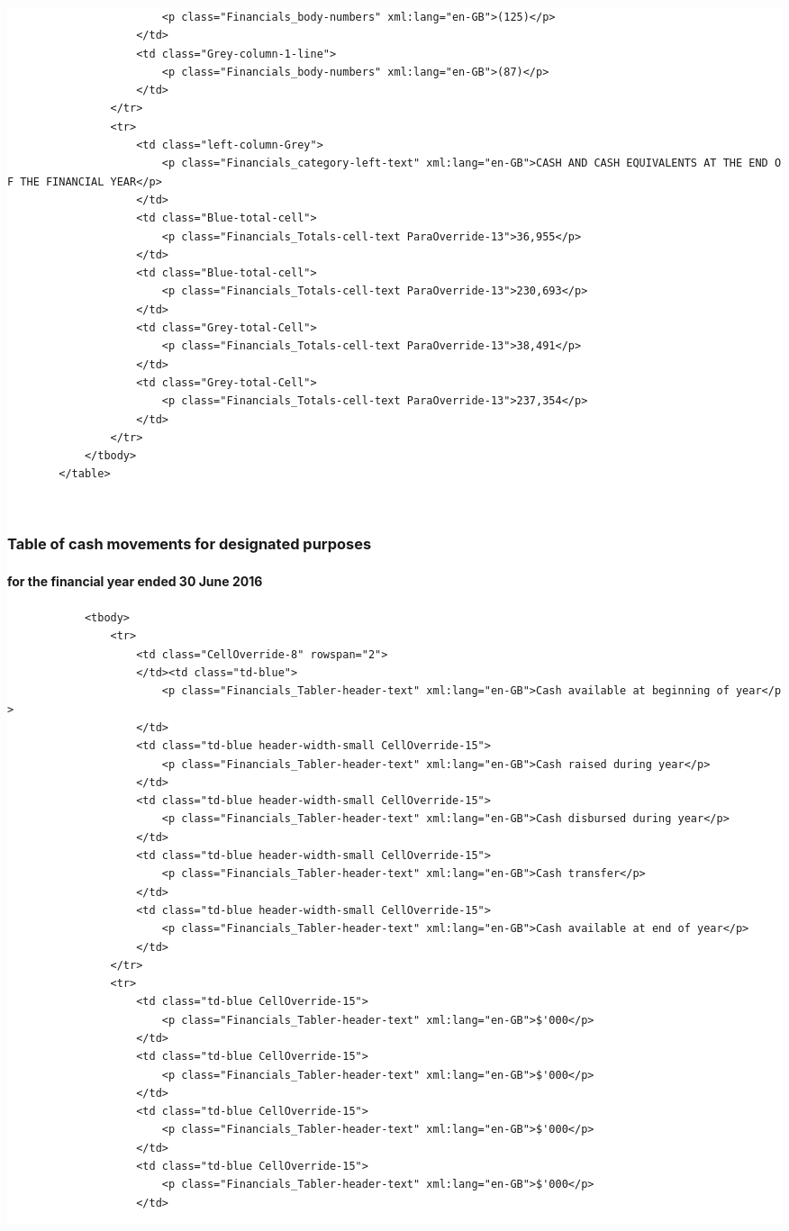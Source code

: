 							<p class="Financials_body-numbers" xml:lang="en-GB">(125)</p>
						</td>
						<td class="Grey-column-1-line">
							<p class="Financials_body-numbers" xml:lang="en-GB">(87)</p>
						</td>
					</tr>
					<tr>
						<td class="left-column-Grey">
							<p class="Financials_category-left-text" xml:lang="en-GB">CASH AND CASH EQUIVALENTS AT THE END OF THE FINANCIAL YEAR</p>
						</td>
						<td class="Blue-total-cell">
							<p class="Financials_Totals-cell-text ParaOverride-13">36,955</p>
						</td>
						<td class="Blue-total-cell">
							<p class="Financials_Totals-cell-text ParaOverride-13">230,693</p>
						</td>
						<td class="Grey-total-Cell">
							<p class="Financials_Totals-cell-text ParaOverride-13">38,491</p>
						</td>
						<td class="Grey-total-Cell">
							<p class="Financials_Totals-cell-text ParaOverride-13">237,354</p>
						</td>
					</tr>
				</tbody>
			</table>

<br>
<h3>Table of cash movements for designated purposes</h3>
<h4>for the financial year ended 30 June 2016</h4>

<table id="table-6" class="table table-striped yir-table">

				<tbody>
					<tr>
						<td class="CellOverride-8" rowspan="2">
						</td><td class="td-blue">
							<p class="Financials_Tabler-header-text" xml:lang="en-GB">Cash available at beginning of year</p>
						</td>
						<td class="td-blue header-width-small CellOverride-15">
							<p class="Financials_Tabler-header-text" xml:lang="en-GB">Cash raised during year</p>
						</td>
						<td class="td-blue header-width-small CellOverride-15">
							<p class="Financials_Tabler-header-text" xml:lang="en-GB">Cash disbursed during year</p>
						</td>
						<td class="td-blue header-width-small CellOverride-15">
							<p class="Financials_Tabler-header-text" xml:lang="en-GB">Cash transfer</p>
						</td>
						<td class="td-blue header-width-small CellOverride-15">
							<p class="Financials_Tabler-header-text" xml:lang="en-GB">Cash available at end of year</p>
						</td>
					</tr>
					<tr>
						<td class="td-blue CellOverride-15">
							<p class="Financials_Tabler-header-text" xml:lang="en-GB">$'000</p>
						</td>
						<td class="td-blue CellOverride-15">
							<p class="Financials_Tabler-header-text" xml:lang="en-GB">$'000</p>
						</td>
						<td class="td-blue CellOverride-15">
							<p class="Financials_Tabler-header-text" xml:lang="en-GB">$'000</p>
						</td>
						<td class="td-blue CellOverride-15">
							<p class="Financials_Tabler-header-text" xml:lang="en-GB">$'000</p>
						</td>